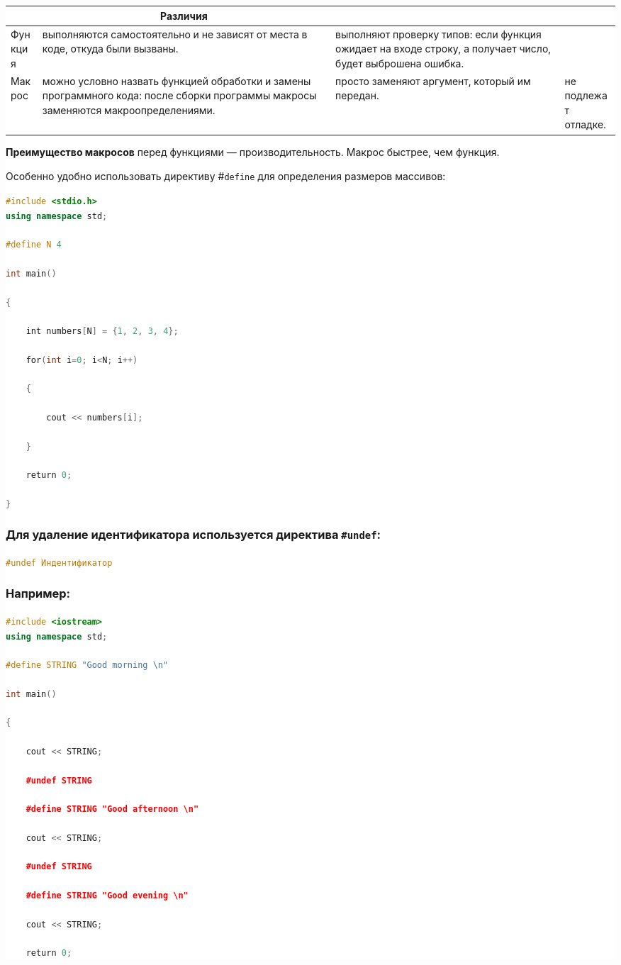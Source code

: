 |         | Различия                                                                                                                           |                                                                                                           |                      |
| ------- | ---------------------------------------------------------------------------------------------------------------------------------- | --------------------------------------------------------------------------------------------------------- | -------------------- |
| Функция | выполняются самостоятельно и не зависят от места в коде, откуда были вызваны.                                                      | выполняют проверку типов: если функция ожидает на входе строку, а получает число, будет выброшена ошибка. |                      |
| Макрос  | можно условно назвать функцией обработки и замены программного кода: после сборки программы макросы заменяются макроопределениями. | просто заменяют аргумент, который им передан.                                                             | не подлежат отладке. |
**Преимущество макросов** перед функциями — производительность. Макрос быстрее, чем функция.

Особенно удобно использовать директиву #`define` для определения размеров массивов:
```cpp {hl_lines=["4"]}
#include <stdio.h>
using namespace std;

#define N 4

int main()

{

    int numbers[N] = {1, 2, 3, 4};

    for(int i=0; i<N; i++)

    {

        cout << numbers[i];

    }

    return 0;

}
```
### Для удаление идентификатора используется директива `#undef`: 
```cpp
#undef Индентификатор
```
### Например: 
```cpp
#include <iostream>
using namespace std;

#define STRING "Good morning \n"

int main()

{

    cout << STRING;

    #undef STRING

    #define STRING "Good afternoon \n"

    cout << STRING;

    #undef STRING

    #define STRING "Good evening \n"

    cout << STRING;

    return 0;
```